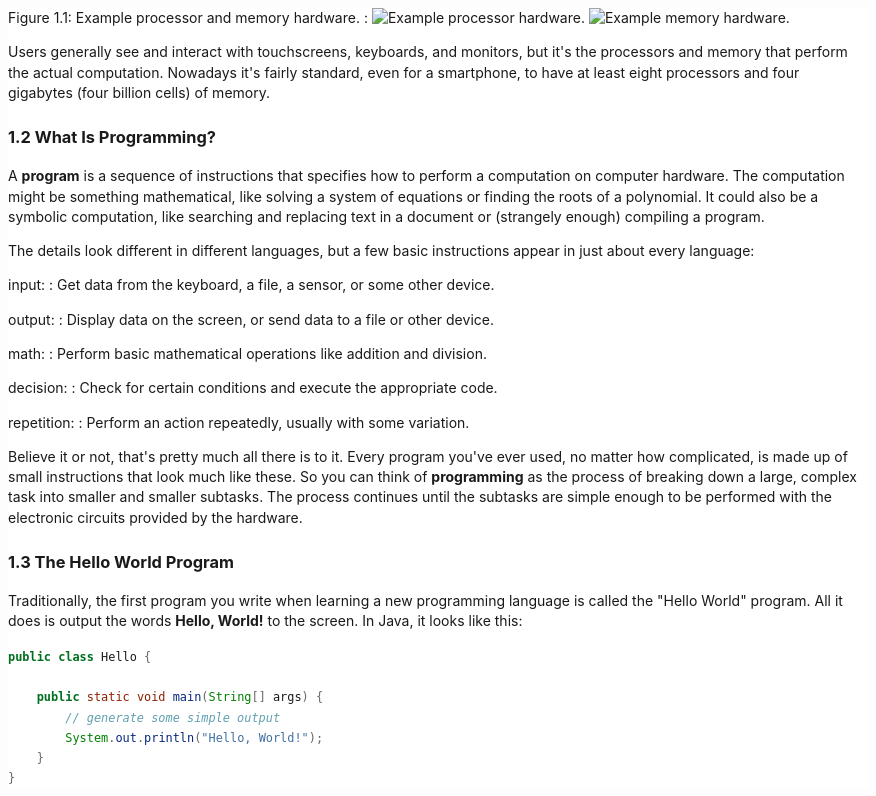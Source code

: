 Figure 1.1: Example processor and memory hardware.
: ![Example processor hardware.](https://greenteapress.com/thinkjava7/html/thinkjava2_001.png "Processor (CPU)") ![Example memory hardware.](https://greenteapress.com/thinkjava7/html/thinkjava2_002.png "Memory (RAM)")

Users generally see and interact with touchscreens, keyboards, and monitors, but it's
the processors and memory that perform the actual computation. Nowadays it's
fairly standard, even for a smartphone, to have at least eight processors and four
gigabytes (four billion cells) of memory.



### 1\.2 What Is Programming?

A **program** is a sequence of instructions that specifies how to perform a
computation on computer hardware. The computation might be something
mathematical, like solving a system of equations or finding the roots of a
polynomial. It could also be a symbolic computation, like searching and replacing
text in a document or (strangely enough) compiling a program.

The details look different in different languages, but a few basic instructions appear
in just about every language:

input:
: Get data from the keyboard, a file, a sensor, or some other device. 

output:
: Display data on the screen, or send data to a file or other device. 

math:
: Perform basic mathematical operations like addition and division. 

decision:
: Check for certain conditions and execute the appropriate code. 

repetition:
: Perform an action repeatedly, usually with some variation. 

Believe it or not, that's pretty much all there is to it. Every program you've ever used,
no matter how complicated, is made up of small instructions that look much like
these. So you can think of **programming** as the process of breaking down a large,
complex task into smaller and smaller subtasks. The process continues until the
subtasks are simple enough to be performed with the electronic circuits provided by
the hardware.



### 1\.3 The Hello World Program

Traditionally, the first program you write when learning a new programming language
is called the "Hello World" program. All it does is output the words **Hello, World!** to
the screen. In Java, it looks like this:

```java
public class Hello {

    public static void main(String[] args) {
        // generate some simple output
        System.out.println("Hello, World!");
    }
}
```
